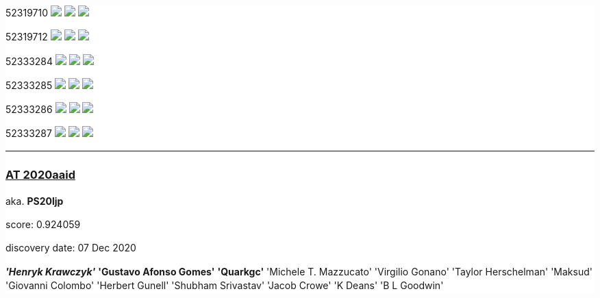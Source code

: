 52319710
<img src="https://panoptes-uploads.zooniverse.org/subject_location/1aa62746-a83a-427e-a182-912412ca5b9b.jpeg" width="200"/>
<img src="https://panoptes-uploads.zooniverse.org/subject_location/29ecd46a-be5c-4f6c-aad3-0853393470d4.jpeg" width="200"/>
<img src="https://panoptes-uploads.zooniverse.org/subject_location/6a033752-2665-4b8b-8d07-c05368217131.jpeg" width="200"/>

52319712
<img src="https://panoptes-uploads.zooniverse.org/subject_location/3db2a4f9-6b5b-4463-bc2d-df4618b74fce.jpeg" width="200"/>
<img src="https://panoptes-uploads.zooniverse.org/subject_location/dc306263-8258-4505-9553-c0bf90b62985.jpeg" width="200"/>
<img src="https://panoptes-uploads.zooniverse.org/subject_location/ef3b54df-9fd4-41a3-b0f1-d7e79fe00ae6.jpeg" width="200"/>

52333284
<img src="https://panoptes-uploads.zooniverse.org/subject_location/4a66c081-1cae-4213-b5af-df03ee048fd6.jpeg" width="200"/>
<img src="https://panoptes-uploads.zooniverse.org/subject_location/f50164a8-8b0d-4d82-a308-97937d488801.jpeg" width="200"/>
<img src="https://panoptes-uploads.zooniverse.org/subject_location/4cd954ef-041c-4f59-bf73-aec55f1752de.jpeg" width="200"/>

52333285
<img src="https://panoptes-uploads.zooniverse.org/subject_location/b2aaa214-e5f6-40cf-8905-2c050be8dbe3.jpeg" width="200"/>
<img src="https://panoptes-uploads.zooniverse.org/subject_location/43ba5336-10ed-4e34-821e-7001b167d684.jpeg" width="200"/>
<img src="https://panoptes-uploads.zooniverse.org/subject_location/9a3eb98e-0680-49ac-9acf-1b18d3dd23dc.jpeg" width="200"/>

52333286
<img src="https://panoptes-uploads.zooniverse.org/subject_location/6da7cf7f-57dd-48d4-82f3-632fdf989f2d.jpeg" width="200"/>
<img src="https://panoptes-uploads.zooniverse.org/subject_location/43e75b0d-8562-4744-b2d7-2f65d6e5bfef.jpeg" width="200"/>
<img src="https://panoptes-uploads.zooniverse.org/subject_location/bc1128de-bffe-4e02-9835-ee515b37cdcb.jpeg" width="200"/>

52333287
<img src="https://panoptes-uploads.zooniverse.org/subject_location/5fd51ffa-abf1-4043-87e5-b84b08580b36.jpeg" width="200"/>
<img src="https://panoptes-uploads.zooniverse.org/subject_location/726a5530-ab28-47af-af68-cc7cfb44ef4c.jpeg" width="200"/>
<img src="https://panoptes-uploads.zooniverse.org/subject_location/c3e50563-42f5-4daa-95b9-7c7ab0ac2857.jpeg" width="200"/>




----------
### [AT 2020aaid](https://wis-tns.weizmann.ac.il/object/2020aaid)
aka. **PS20ljp**

score: 0.924059

discovery date: 07 Dec 2020

***'Henryk Krawczyk'*** **'Gustavo Afonso Gomes'** **'Quarkgc'** 'Michele T. Mazzucato' 'Virgilio Gonano' 'Taylor Herschelman' 'Maksud' 'Giovanni Colombo' 'Herbert Gunell' 'Shubham Srivastav' 'Jacob Crowe' 'K Deans' 'B L Goodwin' 
